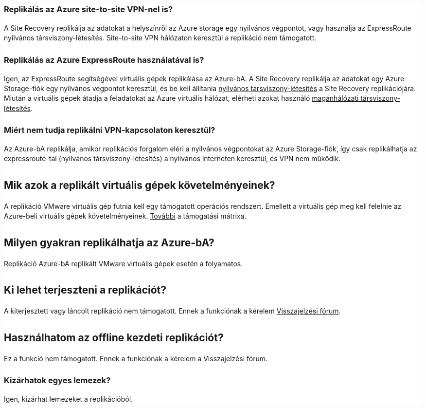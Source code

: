 ### <a name="can-i-replicate-to-azure-with-a-site-to-site-vpn"></a>Replikálás az Azure site-to-site VPN-nel is?
A Site Recovery replikálja az adatokat a helyszínről az Azure storage egy nyilvános végpontot, vagy használja az ExpressRoute nyilvános társviszony-létesítés. Site-to-site VPN hálózaton keresztül a replikáció nem támogatott.

### <a name="can-i-replicate-to-azure-with-expressroute"></a>Replikálás az Azure ExpressRoute használatával is?
Igen, az ExpressRoute segítségével virtuális gépek replikálása az Azure-bA. A Site Recovery replikálja az adatokat egy Azure Storage-fiók egy nyilvános végpontot keresztül, és be kell állítania [nyilvános társviszony-létesítés](../expressroute/expressroute-circuit-peerings.md#azure-public-peering) a Site Recovery replikációjára. Miután a virtuális gépek átadja a feladatokat az Azure virtuális hálózat, elérheti azokat használó [magánhálózati társviszony-létesítés](../expressroute/expressroute-circuit-peerings.md#azure-private-peering).


### <a name="why-cant-i-replicate-over-vpn"></a>Miért nem tudja replikálni VPN-kapcsolaton keresztül?

Az Azure-bA replikálja, amikor replikációs forgalom eléri a nyilvános végpontokat az Azure Storage-fiók, így csak replikálhatja az expressroute-tal (nyilvános társviszony-létesítés) a nyilvános interneten keresztül, és VPN nem működik.



## <a name="what-are-the-replicated-vm-requirements"></a>Mik azok a replikált virtuális gépek követelményeinek?

A replikáció VMware virtuális gép futnia kell egy támogatott operációs rendszert. Emellett a virtuális gép meg kell felelnie az Azure-beli virtuális gépek követelményeinek. [További](vmware-physical-azure-support-matrix.md##replicated-machines) a támogatási mátrixa.

## <a name="how-often-can-i-replicate-to-azure"></a>Milyen gyakran replikálhatja az Azure-bA?
Replikáció Azure-bA replikált VMware virtuális gépek esetén a folyamatos.

## <a name="can-i-extend-replication"></a>Ki lehet terjeszteni a replikációt?
A kiterjesztett vagy láncolt replikáció nem támogatott. Ennek a funkciónak a kérelem [Visszajelzési fórum](http://feedback.azure.com/forums/256299-site-recovery/suggestions/6097959-support-for-exisiting-extended-replication).

## <a name="can-i-do-an-offline-initial-replication"></a>Használhatom az offline kezdeti replikációt?
Ez a funkció nem támogatott. Ennek a funkciónak a kérelem a [Visszajelzési fórum](http://feedback.azure.com/forums/256299-site-recovery/suggestions/6227386-support-for-offline-replication-data-transfer-from).

### <a name="can-i-exclude-disks"></a>Kizárhatok egyes lemezek?
Igen, kizárhat lemezeket a replikációból.
